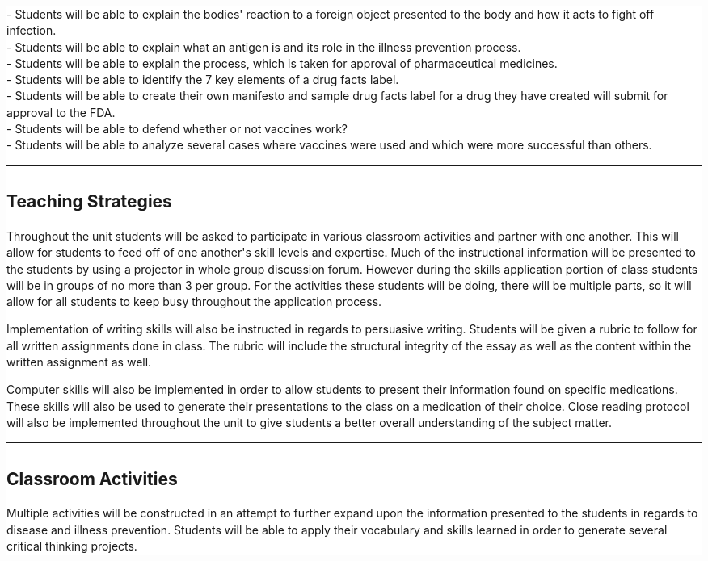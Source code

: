 <dt>
- Students will be able to explain the bodies' reaction to a foreign object presented to the body and how it acts to fight off infection.
<dt>
- Students will be able to explain what an antigen is and its role in the illness prevention process.
<dt>
- Students will be able to explain the process, which is taken for approval of pharmaceutical medicines.
<dt>
- Students will be able to identify the 7 key elements of a drug facts label.
<dt>
- Students will be able to create their own manifesto and sample drug facts label for a drug they have created will submit for approval to the FDA.
<dt>
- Students will be able to defend whether or not vaccines work?
<dt>
- Students will be able to analyze several cases where vaccines were used and which were more successful than others.
</dt>
</dt>
</dt>
</dt>
</dt>
</dt>
</dt>
</dt>
</dt>
</dl>
</blockquote>
<hr/>
<h2>
Teaching Strategies
</h2>
<p>
Throughout the unit students will be asked to participate in various classroom activities and partner with one another.  This will allow for students to feed off of one another's skill levels and expertise.  Much of the instructional information will be presented to the students by using a projector in whole group discussion forum.  However during the skills application portion of class students will be in groups of no more than 3 per group.  For the activities these students will be doing, there will be multiple parts, so it will allow for all students to keep busy throughout the application process.
</p>
<p>
Implementation of writing skills will also be instructed in regards to persuasive writing.  Students will be given a rubric to follow for all written assignments done in class.  The rubric will include the structural integrity of the essay as well as the content within the written assignment as well.
</p>
<p>
Computer skills will also be implemented in order to allow students to present their information found on specific medications.  These skills will also be used to generate their presentations to the class on a medication of their choice.  Close reading protocol will also be implemented throughout the unit to give students a better overall understanding of the subject matter.
</p>
<hr/>
<h2>
Classroom Activities
</h2>
<p>
Multiple activities will be constructed in an attempt to further expand upon the information presented to the students in regards to disease and illness prevention.  Students will be able to apply their vocabulary and skills learned in order to generate several critical thinking projects.
</p>